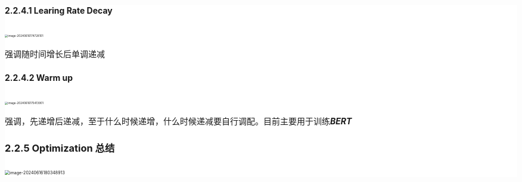 #### 2.2.4.1 Learing Rate Decay

<img src="C:\Users\10056\Desktop\科研\学习笔记\assets\image-20240616174728101.png" alt="image-20240616174728101" style="zoom:33%;" />

强调随时间增长后单调递减

#### 2.2.4.2 Warm up

<img src="C:\Users\10056\Desktop\科研\学习笔记\assets\image-20240616175413901.png" alt="image-20240616175413901" style="zoom:33%;" />

强调，先递增后递减，至于什么时候递增，什么时候递减要自行调配。目前主要用于训练***BERT***

### 2.2.5 Optimization 总结

<img src="C:\Users\10056\Desktop\科研\学习笔记\assets\image-20240616180348913.png" alt="image-20240616180348913" style="zoom:50%;" />
